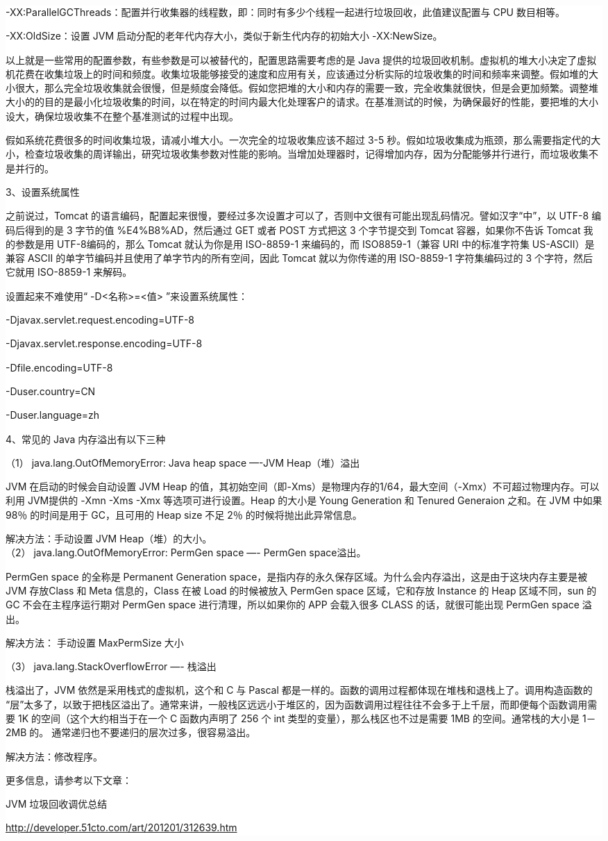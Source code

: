 -XX:ParallelGCThreads：配置并行收集器的线程数，即：同时有多少个线程一起进行垃圾回收，此值建议配置与 CPU 数目相等。

-XX:OldSize：设置 JVM 启动分配的老年代内存大小，类似于新生代内存的初始大小 -XX:NewSize。

以上就是一些常用的配置参数，有些参数是可以被替代的，配置思路需要考虑的是 Java 提供的垃圾回收机制。虚拟机的堆大小决定了虚拟机花费在收集垃圾上的时间和频度。收集垃圾能够接受的速度和应用有关，应该通过分析实际的垃圾收集的时间和频率来调整。假如堆的大小很大，那么完全垃圾收集就会很慢，但是频度会降低。假如您把堆的大小和内存的需要一致，完全收集就很快，但是会更加频繁。调整堆大小的的目的是最小化垃圾收集的时间，以在特定的时间内最大化处理客户的请求。在基准测试的时候，为确保最好的性能，要把堆的大小设大，确保垃圾收集不在整个基准测试的过程中出现。

假如系统花费很多的时间收集垃圾，请减小堆大小。一次完全的垃圾收集应该不超过 3-5 秒。假如垃圾收集成为瓶颈，那么需要指定代的大小，检查垃圾收集的周详输出，研究垃圾收集参数对性能的影响。当增加处理器时，记得增加内存，因为分配能够并行进行，而垃圾收集不是并行的。

3、设置系统属性

之前说过，Tomcat 的语言编码，配置起来很慢，要经过多次设置才可以了，否则中文很有可能出现乱码情况。譬如汉字“中”，以 UTF-8 编码后得到的是 3 字节的值 %E4%B8%AD，然后通过 GET 或者 POST 方式把这 3 个字节提交到 Tomcat 容器，如果你不告诉 Tomcat 我的参数是用 UTF-8编码的，那么 Tomcat 就认为你是用 ISO-8859-1 来编码的，而 ISO8859-1（兼容 URI 中的标准字符集 US-ASCII）是兼容 ASCII 的单字节编码并且使用了单字节内的所有空间，因此 Tomcat 就以为你传递的用 ISO-8859-1 字符集编码过的 3 个字符，然后它就用 ISO-8859-1 来解码。

设置起来不难使用“ -D<名称>=<值> ”来设置系统属性：

-Djavax.servlet.request.encoding=UTF-8

-Djavax.servlet.response.encoding=UTF-8 

-Dfile.encoding=UTF-8 

-Duser.country=CN 

-Duser.language=zh

4、常见的 Java 内存溢出有以下三种

（1） java.lang.OutOfMemoryError: Java heap space —-JVM Heap（堆）溢出

JVM 在启动的时候会自动设置 JVM Heap 的值，其初始空间（即-Xms）是物理内存的1/64，最大空间（-Xmx）不可超过物理内存。可以利用 JVM提供的 -Xmn -Xms -Xmx 等选项可进行设置。Heap 的大小是 Young Generation 和 Tenured Generaion 之和。在 JVM 中如果 98％ 的时间是用于 GC，且可用的 Heap size 不足 2％ 的时候将抛出此异常信息。

解决方法：手动设置 JVM Heap（堆）的大小。  
（2） java.lang.OutOfMemoryError: PermGen space  —- PermGen space溢出。

PermGen space 的全称是 Permanent Generation space，是指内存的永久保存区域。为什么会内存溢出，这是由于这块内存主要是被 JVM 存放Class 和 Meta 信息的，Class 在被 Load 的时候被放入 PermGen space 区域，它和存放 Instance 的 Heap 区域不同，sun 的 GC 不会在主程序运行期对 PermGen space 进行清理，所以如果你的 APP 会载入很多 CLASS 的话，就很可能出现 PermGen space 溢出。

解决方法： 手动设置 MaxPermSize 大小

（3） java.lang.StackOverflowError   —- 栈溢出

栈溢出了，JVM 依然是采用栈式的虚拟机，这个和 C 与 Pascal 都是一样的。函数的调用过程都体现在堆栈和退栈上了。调用构造函数的 “层”太多了，以致于把栈区溢出了。通常来讲，一般栈区远远小于堆区的，因为函数调用过程往往不会多于上千层，而即便每个函数调用需要 1K 的空间（这个大约相当于在一个 C 函数内声明了 256 个 int 类型的变量），那么栈区也不过是需要 1MB 的空间。通常栈的大小是 1－2MB 的。
通常递归也不要递归的层次过多，很容易溢出。

解决方法：修改程序。

更多信息，请参考以下文章：

JVM 垃圾回收调优总结

<http://developer.51cto.com/art/201201/312639.htm>
